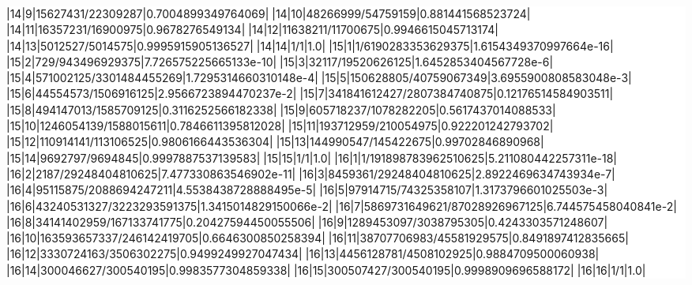 |14|9|15627431/22309287|0.7004899349764069|
|14|10|48266999/54759159|0.881441568523724|
|14|11|16357231/16900975|0.9678276549134|
|14|12|11638211/11700675|0.9946615045713174|
|14|13|5012527/5014575|0.9995915905136527|
|14|14|1/1|1.0|
|15|1|1/6190283353629375|1.6154349370997664e-16|
|15|2|729/943496929375|7.726575225665133e-10|
|15|3|32117/19520626125|1.6452853404567728e-6|
|15|4|571002125/3301484455269|1.7295314660310148e-4|
|15|5|150628805/40759067349|3.6955900808583048e-3|
|15|6|44554573/1506916125|2.9566723894470237e-2|
|15|7|341841612427/2807384740875|0.12176514584903511|
|15|8|494147013/1585709125|0.3116252566182338|
|15|9|605718237/1078282205|0.5617437014088533|
|15|10|1246054139/1588015611|0.7846611395812028|
|15|11|193712959/210054975|0.922201242793702|
|15|12|110914141/113106525|0.9806166443536304|
|15|13|144990547/145422675|0.99702846890968|
|15|14|9692797/9694845|0.9997887537139583|
|15|15|1/1|1.0|
|16|1|1/191898783962510625|5.211080442257311e-18|
|16|2|2187/29248404810625|7.477330863546902e-11|
|16|3|8459361/29248404810625|2.8922469634743934e-7|
|16|4|95115875/2088694247211|4.5538438728888495e-5|
|16|5|97914715/74325358107|1.3173796601025503e-3|
|16|6|43240531327/3223293591375|1.3415014829150066e-2|
|16|7|5869731649621/87028926967125|6.744575458040841e-2|
|16|8|34141402959/167133741775|0.20427594450055506|
|16|9|1289453097/3038795305|0.4243303571248607|
|16|10|163593657337/246142419705|0.6646300850258394|
|16|11|38707706983/45581929575|0.8491897412835665|
|16|12|3330724163/3506302275|0.9499249927047434|
|16|13|4456128781/4508102925|0.9884709500060938|
|16|14|300046627/300540195|0.9983577304859338|
|16|15|300507427/300540195|0.9998909696588172|
|16|16|1/1|1.0|